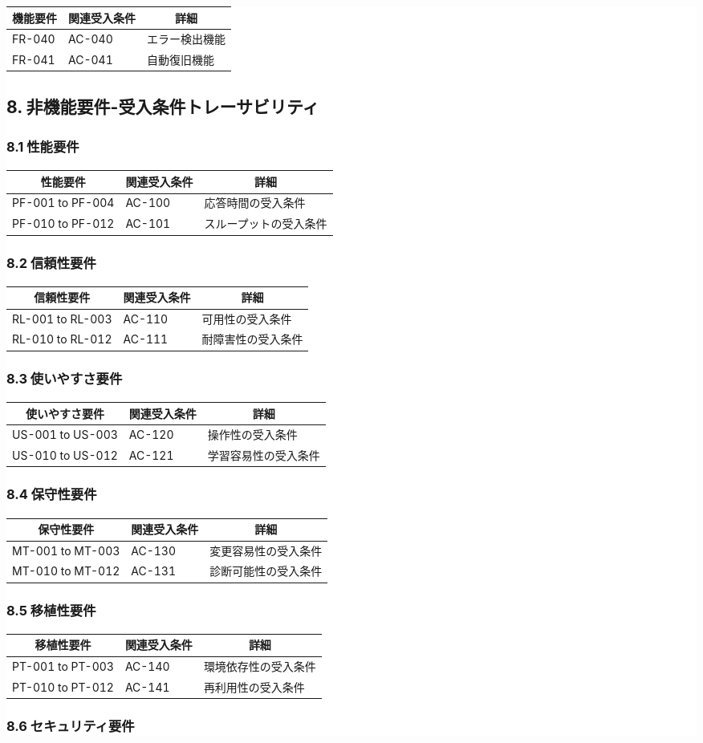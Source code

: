 | 機能要件 | 関連受入条件 | 詳細 |
|----------|-------------|------|
| FR-040 | AC-040 | エラー検出機能 |
| FR-041 | AC-041 | 自動復旧機能 |

## 8. 非機能要件-受入条件トレーサビリティ

### 8.1 性能要件

| 性能要件 | 関連受入条件 | 詳細 |
|----------|-------------|------|
| PF-001 to PF-004 | AC-100 | 応答時間の受入条件 |
| PF-010 to PF-012 | AC-101 | スループットの受入条件 |

### 8.2 信頼性要件

| 信頼性要件 | 関連受入条件 | 詳細 |
|------------|-------------|------|
| RL-001 to RL-003 | AC-110 | 可用性の受入条件 |
| RL-010 to RL-012 | AC-111 | 耐障害性の受入条件 |

### 8.3 使いやすさ要件

| 使いやすさ要件 | 関連受入条件 | 詳細 |
|---------------|-------------|------|
| US-001 to US-003 | AC-120 | 操作性の受入条件 |
| US-010 to US-012 | AC-121 | 学習容易性の受入条件 |

### 8.4 保守性要件

| 保守性要件 | 関連受入条件 | 詳細 |
|------------|-------------|------|
| MT-001 to MT-003 | AC-130 | 変更容易性の受入条件 |
| MT-010 to MT-012 | AC-131 | 診断可能性の受入条件 |

### 8.5 移植性要件

| 移植性要件 | 関連受入条件 | 詳細 |
|------------|-------------|------|
| PT-001 to PT-003 | AC-140 | 環境依存性の受入条件 |
| PT-010 to PT-012 | AC-141 | 再利用性の受入条件 |

### 8.6 セキュリティ要件
